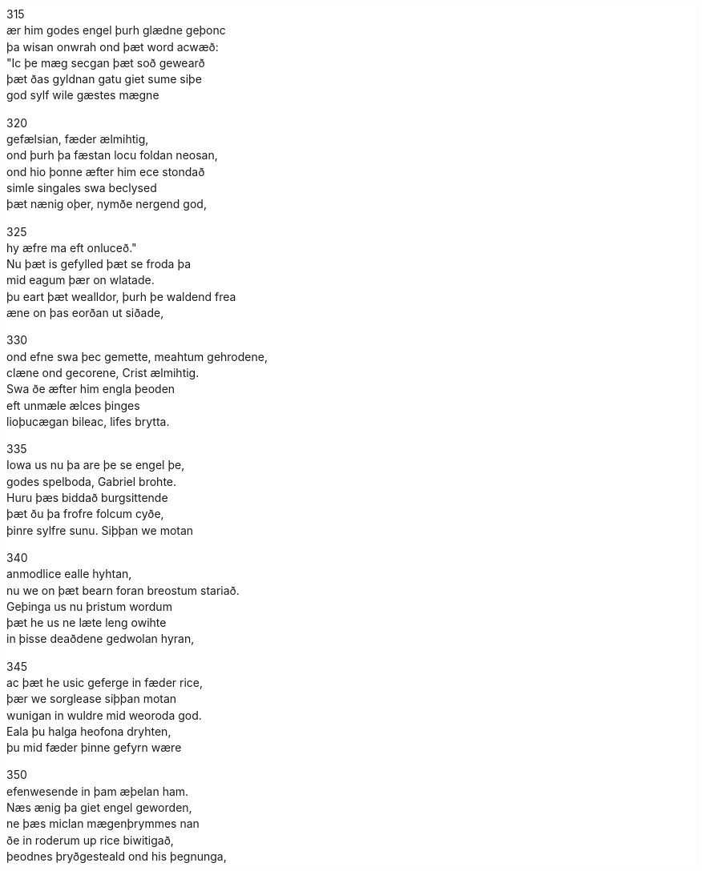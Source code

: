 315  
ær him godes engel         þurh glædne geþonc  
þa wisan onwrah         ond þæt word acwæð:  
"Ic þe mæg secgan         þæt soð gewearð  
þæt ðas gyldnan gatu         giet sume siþe  
god sylf wile         gæstes mægne  

320  
gefælsian,         fæder ælmihtig,  
ond þurh þa fæstan locu         foldan neosan,  
ond hio þonne æfter him         ece stondað  
simle singales         swa beclysed  
þæt nænig oþer,         nymðe nergend god,  

325  
hy æfre ma         eft onluceð."  
Nu þæt is gefylled         þæt se froda þa  
mid eagum þær         on wlatade.  
þu eart þæt wealldor,         þurh þe waldend frea  
æne on þas eorðan         ut siðade,  

330  
ond efne swa þec gemette,         meahtum gehrodene,  
clæne ond gecorene,         Crist ælmihtig.  
Swa ðe æfter him         engla þeoden  
eft unmæle         ælces þinges  
lioþucægan bileac,         lifes brytta.  

335  
Iowa us nu þa are         þe se engel þe,  
godes spelboda,         Gabriel brohte.  
Huru þæs biddað         burgsittende  
þæt ðu þa frofre         folcum cyðe,  
þinre sylfre sunu.         Siþþan we motan  

340  
anmodlice         ealle hyhtan,  
nu we on þæt bearn foran         breostum stariað.  
Geþinga us nu         þristum wordum  
þæt he us ne læte         leng owihte  
in þisse deaðdene         gedwolan hyran,  

345  
ac þæt he usic geferge         in fæder rice,  
þær we sorglease         siþþan motan  
wunigan in wuldre         mid weoroda god.  
Eala þu halga         heofona dryhten,  
þu mid fæder þinne         gefyrn wære  

350  
efenwesende         in þam æþelan ham.  
Næs ænig þa giet         engel geworden,  
ne þæs miclan         mægenþrymmes nan  
ðe in roderum up         rice biwitigað,  
þeodnes þryðgesteald         ond his þegnunga,  
